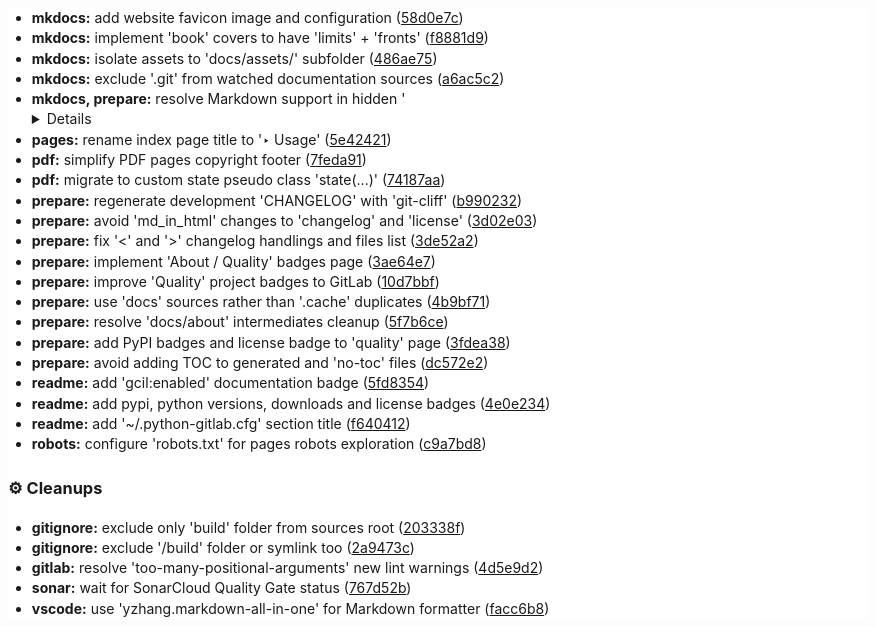 - **mkdocs:** add website favicon image and configuration ([58d0e7c](https://gitlab.com/RadianDevCore/tools/gitlab-projects-settings/commit/58d0e7c33fb335b8455501e9e242b21f90a4f7fb))
- **mkdocs:** implement 'book' covers to have 'limits' + 'fronts' ([f8881d9](https://gitlab.com/RadianDevCore/tools/gitlab-projects-settings/commit/f8881d92cb21707b077e58c4d8dfc36b8321d5bd))
- **mkdocs:** isolate assets to 'docs/assets/' subfolder ([486ae75](https://gitlab.com/RadianDevCore/tools/gitlab-projects-settings/commit/486ae757e3240a9ceeff34cfefb82beb4987fbb4))
- **mkdocs:** exclude '.git' from watched documentation sources ([a6ac5c2](https://gitlab.com/RadianDevCore/tools/gitlab-projects-settings/commit/a6ac5c202c869b1b32f348b54e3e59f2604c7236))
- **mkdocs, prepare:** resolve Markdown support in hidden '<details>' ([648d940](https://gitlab.com/RadianDevCore/tools/gitlab-projects-settings/commit/648d94062647d0a845114b8712a5c7faadf59b53))
- **pages:** rename index page title to '‣ Usage' ([5e42421](https://gitlab.com/RadianDevCore/tools/gitlab-projects-settings/commit/5e4242122fb28188ecc141d20ad336a8f94ff09e))
- **pdf:** simplify PDF pages copyright footer ([7feda91](https://gitlab.com/RadianDevCore/tools/gitlab-projects-settings/commit/7feda913cc2a892edb69d9abcc5f311c4c13787d))
- **pdf:** migrate to custom state pseudo class 'state(...)' ([74187aa](https://gitlab.com/RadianDevCore/tools/gitlab-projects-settings/commit/74187aacaeae9a2ad38fbccfe4e5ca00b9391839))
- **prepare:** regenerate development 'CHANGELOG' with 'git-cliff' ([b990232](https://gitlab.com/RadianDevCore/tools/gitlab-projects-settings/commit/b9902323afa19ba8dff61974c8d00be5b2a6a82d))
- **prepare:** avoid 'md_in_html' changes to 'changelog' and 'license' ([3d02e03](https://gitlab.com/RadianDevCore/tools/gitlab-projects-settings/commit/3d02e035745561eaf7ede7a1b2b7b4f76fb6013d))
- **prepare:** fix '<' and '>' changelog handlings and files list ([3de52a2](https://gitlab.com/RadianDevCore/tools/gitlab-projects-settings/commit/3de52a27562e5fe4faaf5a60647e28f6ecea33f5))
- **prepare:** implement 'About / Quality' badges page ([3ae64e7](https://gitlab.com/RadianDevCore/tools/gitlab-projects-settings/commit/3ae64e7997792409cf735409881409e8537aa6ec))
- **prepare:** improve 'Quality' project badges to GitLab ([10d7bbf](https://gitlab.com/RadianDevCore/tools/gitlab-projects-settings/commit/10d7bbf2a4720f05906bd05aded9892737c83dfb))
- **prepare:** use 'docs' sources rather than '.cache' duplicates ([4b9bf71](https://gitlab.com/RadianDevCore/tools/gitlab-projects-settings/commit/4b9bf71546ec83e1b5d768a4a54d5dad14ca3aef))
- **prepare:** resolve 'docs/about' intermediates cleanup ([5f7b6ce](https://gitlab.com/RadianDevCore/tools/gitlab-projects-settings/commit/5f7b6ce1b84cadcdcee4b75bc025ae927e5f37e5))
- **prepare:** add PyPI badges and license badge to 'quality' page ([3fdea38](https://gitlab.com/RadianDevCore/tools/gitlab-projects-settings/commit/3fdea386b279a985a16ab5eb7be81830d1b43a29))
- **prepare:** avoid adding TOC to generated and 'no-toc' files ([dc572e2](https://gitlab.com/RadianDevCore/tools/gitlab-projects-settings/commit/dc572e2796b6473f9376727510f7e4044fece683))
- **readme:** add 'gcil:enabled' documentation badge ([5fd8354](https://gitlab.com/RadianDevCore/tools/gitlab-projects-settings/commit/5fd835465636cb190024c5cf15b0dcbeb60dfc2a))
- **readme:** add pypi, python versions, downloads and license badges ([4e0e234](https://gitlab.com/RadianDevCore/tools/gitlab-projects-settings/commit/4e0e23448029fb19ec496c238221fb24d61423b2))
- **readme:** add '~/.python-gitlab.cfg' section title ([f640412](https://gitlab.com/RadianDevCore/tools/gitlab-projects-settings/commit/f64041262f5de3d609521d6a53cb54ee9425f0cf))
- **robots:** configure 'robots.txt' for pages robots exploration ([c9a7bd8](https://gitlab.com/RadianDevCore/tools/gitlab-projects-settings/commit/c9a7bd84bc3cea9362753ca4170113bff3276df9))

### ⚙️ Cleanups

- **gitignore:** exclude only 'build' folder from sources root ([203338f](https://gitlab.com/RadianDevCore/tools/gitlab-projects-settings/commit/203338fe122e32bfff902f9a3d9fa6eef8f1a0f8))
- **gitignore:** exclude '/build' folder or symlink too ([2a9473c](https://gitlab.com/RadianDevCore/tools/gitlab-projects-settings/commit/2a9473cbeba7701ee62cbc4add6a98e02bbf457b))
- **gitlab:** resolve 'too-many-positional-arguments' new lint warnings ([4d5e9d2](https://gitlab.com/RadianDevCore/tools/gitlab-projects-settings/commit/4d5e9d2e893b5fb888b39d2730c41f8081807df8))
- **sonar:** wait for SonarCloud Quality Gate status ([767d52b](https://gitlab.com/RadianDevCore/tools/gitlab-projects-settings/commit/767d52b258477af71658e57d30c064d49d0a6ada))
- **vscode:** use 'yzhang.markdown-all-in-one' for Markdown formatter ([facc6b8](https://gitlab.com/RadianDevCore/tools/gitlab-projects-settings/commit/facc6b8349b5f45f57f18b4a4402bd75d7fa2b50))
